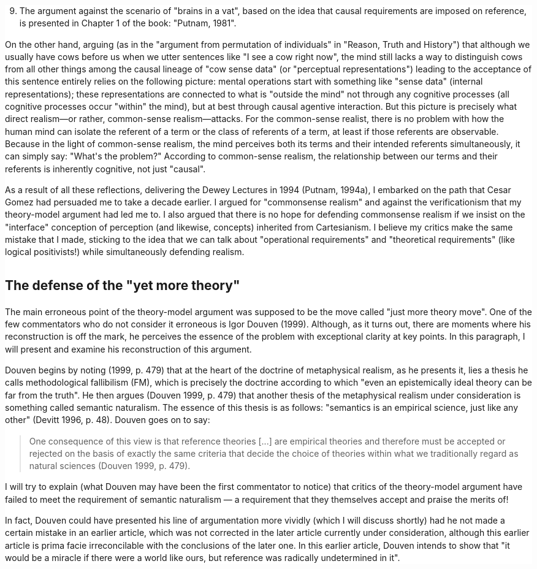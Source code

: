 9. The argument against the scenario of "brains in a vat", based on the idea that causal requirements are imposed on reference, is presented in Chapter 1 of the book: "Putnam, 1981".

On the other hand, arguing (as in the "argument from permutation of individuals" in "Reason, Truth and History") that although we usually have cows before us when we utter sentences like "I see a cow right now", the mind still lacks a way to distinguish cows from all other things among the causal lineage of "cow sense data" (or "perceptual representations") leading to the acceptance of this sentence entirely relies on the following picture: mental operations start with something like "sense data" (internal representations); these representations are connected to what is "outside the mind" not through any cognitive processes (all cognitive processes occur "within" the mind), but at best through causal agentive interaction. But this picture is precisely what direct realism—or rather, common-sense realism—attacks. For the common-sense realist, there is no problem with how the human mind can isolate the referent of a term or the class of referents of a term, at least if those referents are observable. Because in the light of common-sense realism, the mind perceives both its terms and their intended referents simultaneously, it can simply say: "What's the problem?" According to common-sense realism, the relationship between our terms and their referents is inherently cognitive, not just "causal".

As a result of all these reflections, delivering the Dewey Lectures in 1994 (Putnam, 1994a), I embarked on the path that Cesar Gomez had persuaded me to take a decade earlier. I argued for "commonsense realism" and against the verificationism that my theory-model argument had led me to. I also argued that there is no hope for defending commonsense realism if we insist on the "interface" conception of perception (and likewise, concepts) inherited from Cartesianism. I believe my critics make the same mistake that I made, sticking to the idea that we can talk about "operational requirements" and "theoretical requirements" (like logical positivists!) while simultaneously defending realism.

## The defense of the "yet more theory"

The main erroneous point of the theory-model argument was supposed to be the move called "just more theory move". One of the few commentators who do not consider it erroneous is Igor Douven (1999). Although, as it turns out, there are moments where his reconstruction is off the mark, he perceives the essence of the problem with exceptional clarity at key points. In this paragraph, I will present and examine his reconstruction of this argument.

Douven begins by noting (1999, p. 479) that at the heart of the doctrine of metaphysical realism, as he presents it, lies a thesis he calls methodological fallibilism (FM), which is precisely the doctrine according to which "even an epistemically ideal theory can be far from the truth". He then argues (Douven 1999, p. 479) that another thesis of the metaphysical realism under consideration is something called semantic naturalism. The essence of this thesis is as follows: "semantics is an empirical science, just like any other" (Devitt 1996, p. 48). Douven goes on to say:

> One consequence of this view is that reference theories [...] are empirical theories and therefore must be accepted or rejected on the basis of exactly the same criteria that decide the choice of theories within what we traditionally regard as natural sciences (Douven 1999, p. 479).

I will try to explain (what Douven may have been the first commentator to notice) that critics of the theory-model argument have failed to meet the requirement of semantic naturalism — a requirement that they themselves accept and praise the merits of!

In fact, Douven could have presented his line of argumentation more vividly (which I will discuss shortly) had he not made a certain mistake in an earlier article, which was not corrected in the later article currently under consideration, although this earlier article is prima facie irreconcilable with the conclusions of the later one. In this earlier article, Douven intends to show that "it would be a miracle if there were a world like ours, but reference was radically undetermined in it".
